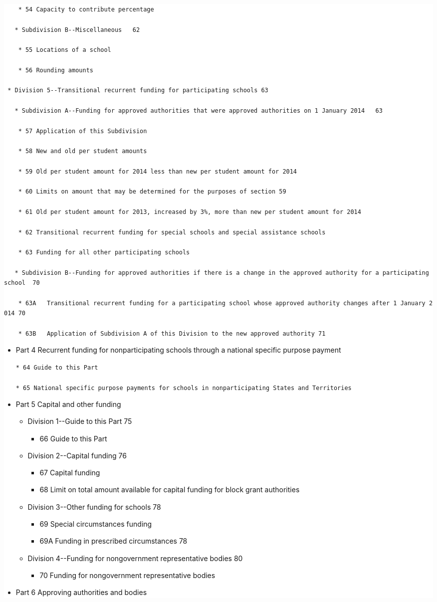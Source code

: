         * 54 Capacity to contribute percentage 

       * Subdivision B--Miscellaneous	62

        * 55 Locations of a school 

        * 56 Rounding amounts 

     * Division 5--Transitional recurrent funding for participating schools	63

       * Subdivision A--Funding for approved authorities that were approved authorities on 1 January 2014	63

        * 57 Application of this Subdivision 

        * 58 New and old per student amounts 

        * 59 Old per student amount for 2014 less than new per student amount for 2014 

        * 60 Limits on amount that may be determined for the purposes of section 59 

        * 61 Old per student amount for 2013, increased by 3%, more than new per student amount for 2014 

        * 62 Transitional recurrent funding for special schools and special assistance schools 

        * 63 Funding for all other participating schools 

       * Subdivision B--Funding for approved authorities if there is a change in the approved authority for a participating school	70

        * 63A	Transitional recurrent funding for a participating school whose approved authority changes after 1 January 2014	70

        * 63B	Application of Subdivision A of this Division to the new approved authority	71

  * Part 4 Recurrent funding for nonparticipating schools through a national specific purpose payment 

        * 64 Guide to this Part 

        * 65 National specific purpose payments for schools in nonparticipating States and Territories 

  * Part 5 Capital and other funding 

     * Division 1--Guide to this Part	75

        * 66 Guide to this Part 

     * Division 2--Capital funding	76

        * 67 Capital funding 

        * 68 Limit on total amount available for capital funding for block grant authorities 

     * Division 3--Other funding for schools	78

        * 69 Special circumstances funding 

        * 69A	Funding in prescribed circumstances	78

     * Division 4--Funding for nongovernment representative bodies	80

        * 70 Funding for nongovernment representative bodies 

  * Part 6 Approving authorities and bodies 
